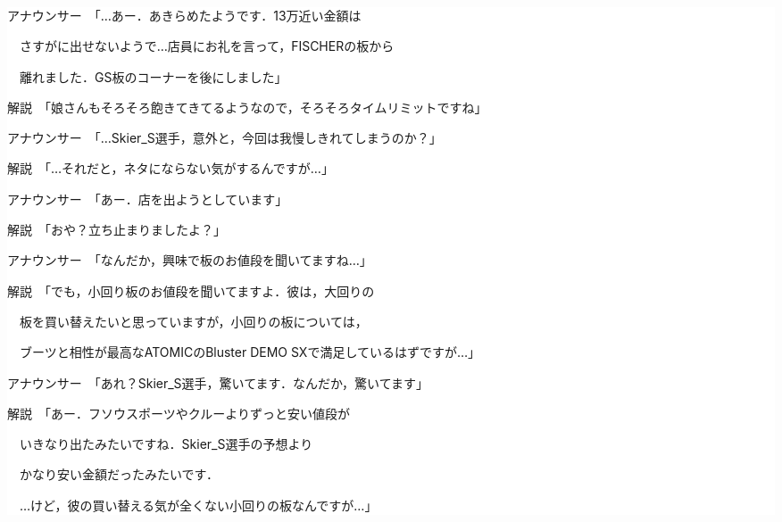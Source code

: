 


アナウンサー　「…あー．あきらめたようです．13万近い金額は


　さすがに出せないようで…店員にお礼を言って，FISCHERの板から


　離れました．GS板のコーナーを後にしました」





解説　「娘さんもそろそろ飽きてきてるようなので，そろそろタイムリミットですね」





アナウンサー　「…Skier_S選手，意外と，今回は我慢しきれてしまうのか？」





解説　「…それだと，ネタにならない気がするんですが…」





アナウンサー　「あー．店を出ようとしています」





解説　「おや？立ち止まりましたよ？」





アナウンサー　「なんだか，興味で板のお値段を聞いてますね…」





解説　「でも，小回り板のお値段を聞いてますよ．彼は，大回りの


　板を買い替えたいと思っていますが，小回りの板については，


　ブーツと相性が最高なATOMICのBluster DEMO SXで満足しているはずですが…」





アナウンサー　「あれ？Skier_S選手，驚いてます．なんだか，驚いてます」





解説　「あー．フソウスポーツやクルーよりずっと安い値段が


　いきなり出たみたいですね．Skier_S選手の予想より


　かなり安い金額だったみたいです．


　…けど，彼の買い替える気が全くない小回りの板なんですが…」
